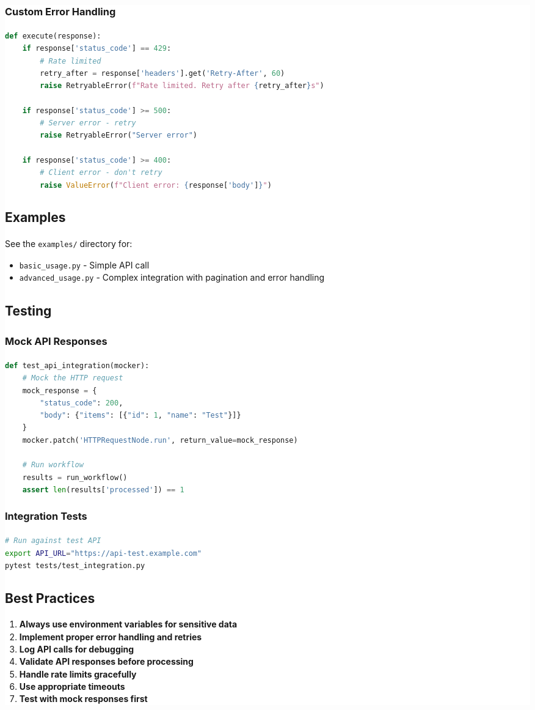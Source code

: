 ### Custom Error Handling
```python
def execute(response):
    if response['status_code'] == 429:
        # Rate limited
        retry_after = response['headers'].get('Retry-After', 60)
        raise RetryableError(f"Rate limited. Retry after {retry_after}s")
    
    if response['status_code'] >= 500:
        # Server error - retry
        raise RetryableError("Server error")
    
    if response['status_code'] >= 400:
        # Client error - don't retry
        raise ValueError(f"Client error: {response['body']}")
```

## Examples

See the `examples/` directory for:
- `basic_usage.py` - Simple API call
- `advanced_usage.py` - Complex integration with pagination and error handling

## Testing

### Mock API Responses
```python
def test_api_integration(mocker):
    # Mock the HTTP request
    mock_response = {
        "status_code": 200,
        "body": {"items": [{"id": 1, "name": "Test"}]}
    }
    mocker.patch('HTTPRequestNode.run', return_value=mock_response)
    
    # Run workflow
    results = run_workflow()
    assert len(results['processed']) == 1
```

### Integration Tests
```bash
# Run against test API
export API_URL="https://api-test.example.com"
pytest tests/test_integration.py
```

## Best Practices

1. **Always use environment variables for sensitive data**
2. **Implement proper error handling and retries**
3. **Log API calls for debugging**
4. **Validate API responses before processing**
5. **Handle rate limits gracefully**
6. **Use appropriate timeouts**
7. **Test with mock responses first**
